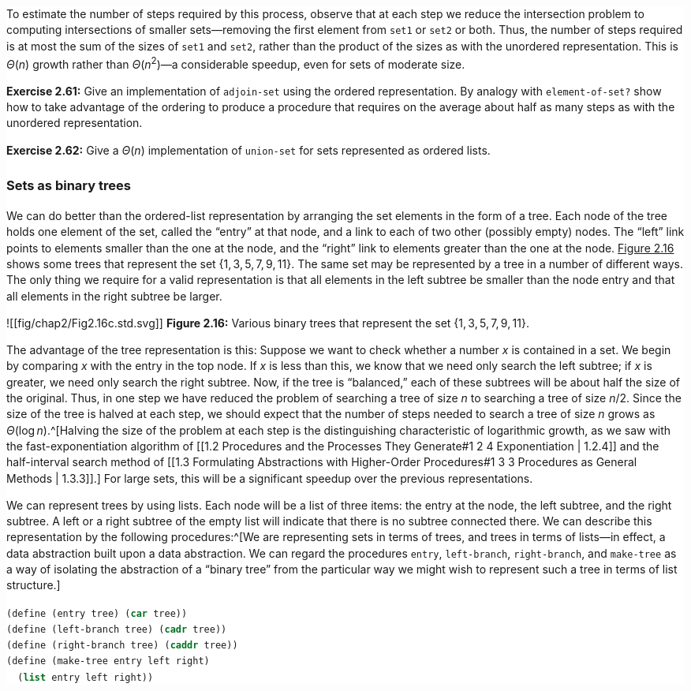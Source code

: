 To estimate the number of steps required by this process, observe that at each step we reduce the intersection problem to computing intersections of smaller sets—removing the first element from `set1` or `set2` or both. Thus, the number of steps required is at most the sum of the sizes of `set1` and `set2`, rather than the product of the sizes as with the unordered representation. This is $\Theta(n)$ growth rather than $\Theta(n^{2})$—a considerable speedup, even for sets of moderate size.

**Exercise 2.61:** Give an implementation of `adjoin-set` using the ordered representation. By analogy with `element-of-set?` show how to take advantage of the ordering to produce a procedure that requires on the average about half as many steps as with the unordered representation.

**Exercise 2.62:** Give a $\Theta(n)$ implementation of `union-set` for sets represented as ordered lists.


### Sets as binary trees

We can do better than the ordered-list representation by arranging the set elements in the form of a tree. Each node of the tree holds one element of the set, called the “entry” at that node, and a link to each of two other (possibly empty) nodes. The “left” link points to elements smaller than the one at the node, and the “right” link to elements greater than the one at the node. [Figure 2.16](#Figure-2_002e16) shows some trees that represent the set $\{ 1,3,5,7,9,11\}$. The same set may be represented by a tree in a number of different ways. The only thing we require for a valid representation is that all elements in the left subtree be smaller than the node entry and that all elements in the right subtree be larger.

![[fig/chap2/Fig2.16c.std.svg]]
**Figure 2.16:** Various binary trees that represent the set $\{ 1,3,5,7,9,11\}$.

The advantage of the tree representation is this: Suppose we want to check whether a number $x$ is contained in a set. We begin by comparing $x$ with the entry in the top node. If $x$ is less than this, we know that we need only search the left subtree; if $x$ is greater, we need only search the right subtree. Now, if the tree is “balanced,” each of these subtrees will be about half the size of the original. Thus, in one step we have reduced the problem of searching a tree of size $n$ to searching a tree of size $n/2$. Since the size of the tree is halved at each step, we should expect that the number of steps needed to search a tree of size $n$ grows as $\Theta(\log n)$.^[Halving the size of the problem at each step is the distinguishing characteristic of logarithmic growth, as we saw with the fast-exponentiation algorithm of [[1.2 Procedures and the Processes They Generate#1 2 4 Exponentiation | 1.2.4]] and the half-interval search method of [[1.3 Formulating Abstractions with Higher-Order Procedures#1 3 3 Procedures as General Methods | 1.3.3]].] For large sets, this will be a significant speedup over the previous representations.

We can represent trees by using lists. Each node will be a list of three items: the entry at the node, the left subtree, and the right subtree. A left or a right subtree of the empty list will indicate that there is no subtree connected there. We can describe this representation by the following procedures:^[We are representing sets in terms of trees, and trees in terms of lists—in effect, a data abstraction built upon a data abstraction. We can regard the procedures `entry`, `left-branch`, `right-branch`, and `make-tree` as a way of isolating the abstraction of a “binary tree” from the particular way we might wish to represent such a tree in terms of list structure.]

``` scheme
(define (entry tree) (car tree))
(define (left-branch tree) (cadr tree))
(define (right-branch tree) (caddr tree))
(define (make-tree entry left right)
  (list entry left right))
```
